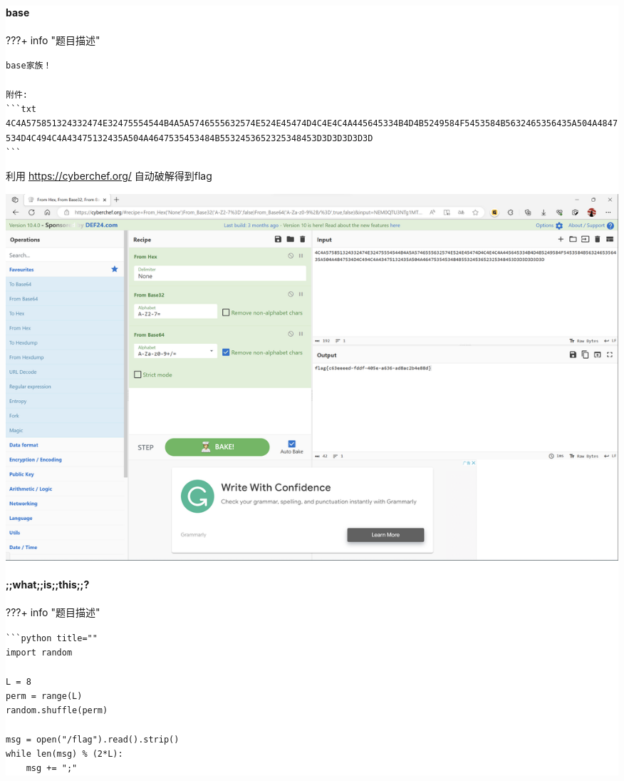 #### base

???+ info "题目描述"

    base家族！

    附件:
    ```txt
    4C4A575851324332474E32475554544B4A5A5746555632574E524E45474D4C4E4C4A445645334B4D4B5249584F5453584B5632465356435A504A4847534D4C494C4A43475132435A504A4647535453484B5532453652325348453D3D3D3D3D3D
    ```

利用 https://cyberchef.org/ 自动破解得到flag

![image-20230609224804977](./assets/image-20230609224804977.png)

#### ;;what;;is;;this;;?

???+ info "题目描述"

    ```python title=""
    import random
    
    L = 8
    perm = range(L)
    random.shuffle(perm)
    
    msg = open("/flag").read().strip()
    while len(msg) % (2*L):
        msg += ";"
    
